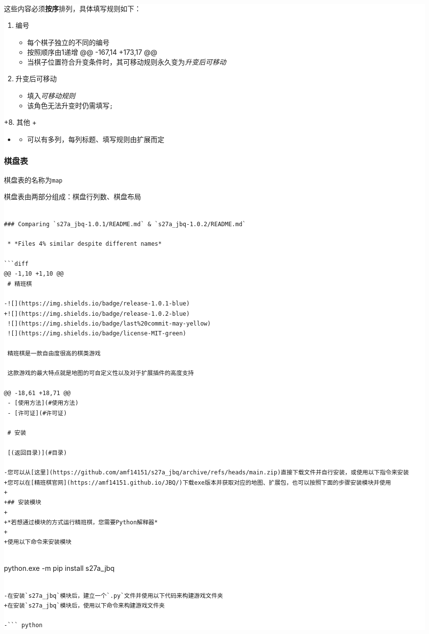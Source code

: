  这些内容必须**按序**排列，具体填写规则如下：
 
 1. 编号
 
    - 每个棋子独立的不同的编号
    - 按照顺序由1递增
@@ -167,14 +173,17 @@
    - 当棋子位置符合升变条件时，其可移动规则永久变为*升变后可移动*
 
 7. 升变后可移动
 
    - 填入*可移动规则*
    - 该角色无法升变时仍需填写`;`
 
+8. 其他
+
+   - 可以有多列，每列标题、填写规则由扩展而定
 
 ### 棋盘表
 
 棋盘表的名称为`map`
 
 棋盘表由两部分组成：棋盘行列数、棋盘布局
```

### Comparing `s27a_jbq-1.0.1/README.md` & `s27a_jbq-1.0.2/README.md`

 * *Files 4% similar despite different names*

```diff
@@ -1,10 +1,10 @@
 # 精班棋
 
-![](https://img.shields.io/badge/release-1.0.1-blue)
+![](https://img.shields.io/badge/release-1.0.2-blue)
 ![](https://img.shields.io/badge/last%20commit-may-yellow)
 ![](https://img.shields.io/badge/license-MIT-green)
 
 精班棋是一款自由度很高的棋类游戏
 
 这款游戏的最大特点就是地图的可自定义性以及对于扩展插件的高度支持
 
@@ -18,61 +18,71 @@
 - [使用方法](#使用方法)
 - [许可证](#许可证)
 
 # 安装
 
 [(返回目录)](#目录)
 
-您可以从[这里](https://github.com/amf14151/s27a_jbq/archive/refs/heads/main.zip)直接下载文件并自行安装，或使用以下指令来安装
+您可以在[精班棋官网](https://amf14151.github.io/JBQ/)下载exe版本并获取对应的地图、扩展包，也可以按照下面的步骤安装模块并使用
+
+## 安装模块
+
+*若想通过模块的方式运行精班棋，您需要Python解释器*
+
+使用以下命令来安装模块
 
 ```
 python.exe -m pip install s27a_jbq
 ```
 
-在安装`s27a_jbq`模块后，建立一个`.py`文件并使用以下代码来构建游戏文件夹
+在安装`s27a_jbq`模块后，使用以下命令来构建游戏文件夹
 
-``` python
 ```